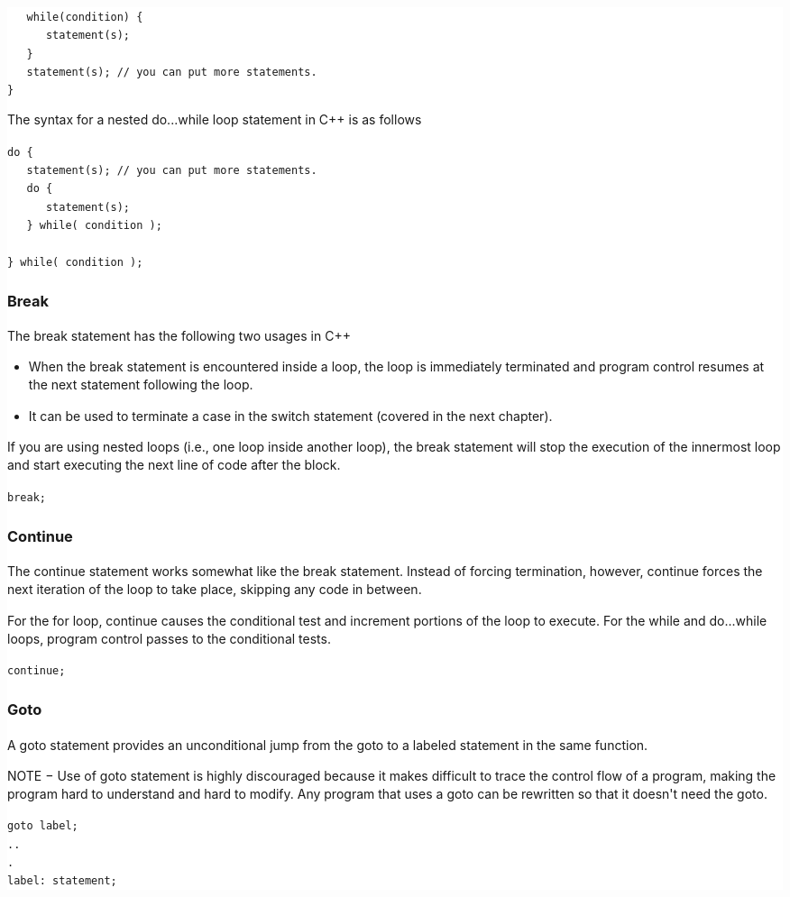 ```
   while(condition) {
      statement(s);
   }
   statement(s); // you can put more statements.
}
```
The syntax for a nested do...while loop statement in C++ is as follows
```
do {
   statement(s); // you can put more statements.
   do {
      statement(s);
   } while( condition );

} while( condition );
```

### Break
The break statement has the following two usages in C++

* When the break statement is encountered inside a loop, the loop is immediately terminated and program control resumes at the next statement following the loop.

* It can be used to terminate a case in the switch statement (covered in the next chapter).

If you are using nested loops (i.e., one loop inside another loop), the break statement will stop the execution of the innermost loop and start executing the next line of code after the block.

```
break;
```

### Continue
The continue statement works somewhat like the break statement. Instead of forcing termination, however, continue forces the next iteration of the loop to take place, skipping any code in between.

For the for loop, continue causes the conditional test and increment portions of the loop to execute. For the while and do...while loops, program control passes to the conditional tests.
```
continue;
```

### Goto
A goto statement provides an unconditional jump from the goto to a labeled statement in the same function.

NOTE − Use of goto statement is highly discouraged because it makes difficult to trace the control flow of a program, making the program hard to understand and hard to modify. Any program that uses a goto can be rewritten so that it doesn't need the goto.


```
goto label;
..
.
label: statement;
```
